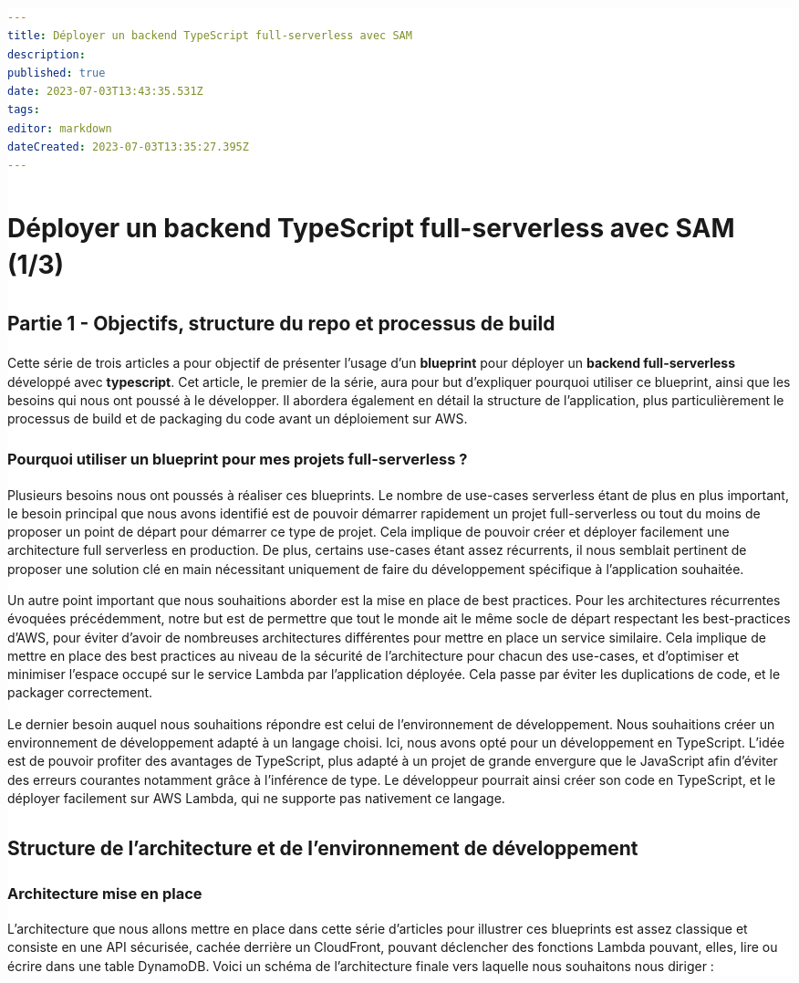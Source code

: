 ```yaml
---
title: Déployer un backend TypeScript full-serverless avec SAM
description: 
published: true
date: 2023-07-03T13:43:35.531Z
tags: 
editor: markdown
dateCreated: 2023-07-03T13:35:27.395Z
---
```


# Déployer un backend TypeScript full-serverless avec SAM (1/3)

## Partie 1 - Objectifs, structure du repo et processus de build
Cette série de trois articles a pour objectif de présenter l’usage d’un **blueprint** pour déployer un **backend full-serverless** développé avec **typescript**. Cet article, le premier de la série, aura pour but d’expliquer pourquoi utiliser ce blueprint, ainsi que les besoins qui nous ont poussé à le développer. Il abordera également en détail la structure de l’application, plus particulièrement le processus de build et de packaging du code avant un déploiement sur AWS.

### Pourquoi utiliser un blueprint pour mes projets full-serverless ?
Plusieurs besoins nous ont poussés à réaliser ces blueprints. Le nombre de use-cases serverless étant de plus en plus important, le besoin principal que nous avons identifié est de pouvoir démarrer rapidement un projet full-serverless ou tout du moins de proposer un point de départ pour démarrer ce type de projet. Cela implique de pouvoir créer et déployer facilement une architecture full serverless en production. De plus, certains use-cases étant assez récurrents, il nous semblait pertinent de proposer une solution clé en main nécessitant uniquement de faire du développement spécifique à l’application souhaitée.

Un autre point important que nous souhaitions aborder est la mise en place de best practices. Pour les architectures récurrentes évoquées précédemment, notre but est de permettre que tout le monde ait le même socle de départ respectant les best-practices d’AWS, pour éviter d’avoir de nombreuses architectures différentes pour mettre en place un service similaire. Cela implique de mettre en place des best practices au niveau de la sécurité de l’architecture pour chacun des use-cases, et d’optimiser et minimiser l’espace occupé sur le service Lambda par l’application déployée. Cela passe par éviter les duplications de code, et le packager correctement.

Le dernier besoin auquel nous souhaitions répondre est celui de l’environnement de développement. Nous souhaitions créer un environnement de développement adapté à un langage choisi. Ici, nous avons opté pour un développement en TypeScript. L’idée est de pouvoir profiter des avantages de TypeScript, plus adapté à un projet de grande envergure que le JavaScript afin d’éviter des erreurs courantes notamment grâce à l’inférence de type. Le développeur pourrait ainsi créer son code en TypeScript, et le déployer facilement sur AWS Lambda, qui ne supporte pas nativement ce langage.

## Structure de l’architecture et de l’environnement de développement
### Architecture mise en place
L’architecture que nous allons mettre en place dans cette série d’articles pour illustrer ces blueprints est assez classique et consiste en une API sécurisée, cachée derrière un CloudFront, pouvant déclencher des fonctions Lambda pouvant, elles, lire ou écrire dans une table DynamoDB. Voici un schéma de l’architecture finale vers laquelle nous souhaitons nous diriger :
